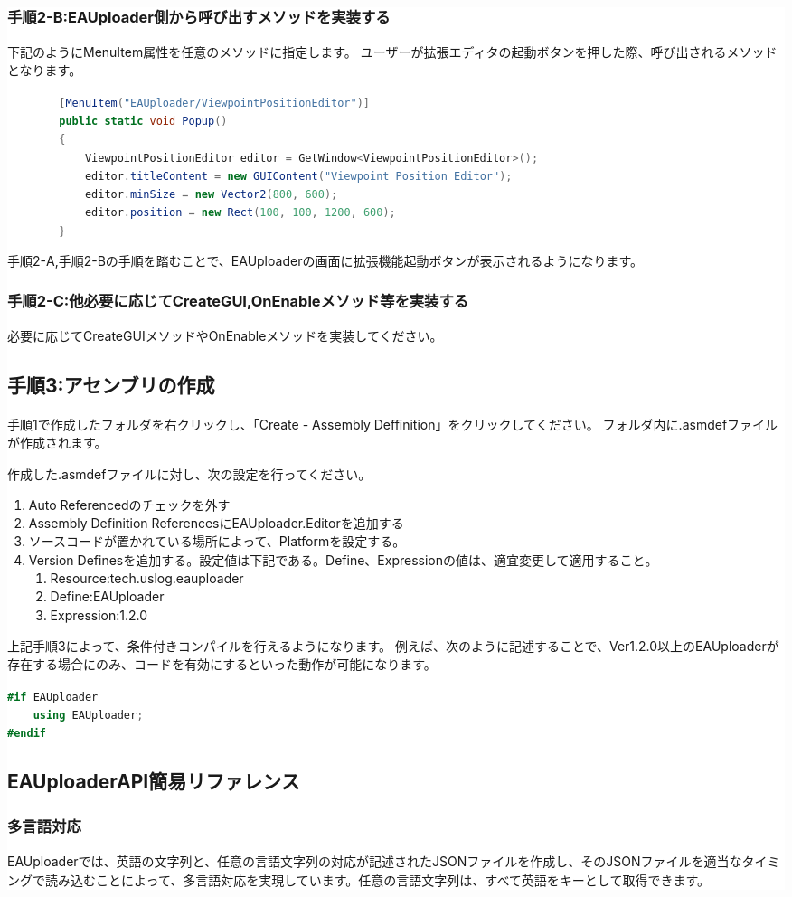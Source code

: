 ### 手順2-B:EAUploader側から呼び出すメソッドを実装する

下記のようにMenuItem属性を任意のメソッドに指定します。
ユーザーが拡張エディタの起動ボタンを押した際、呼び出されるメソッドとなります。

```csharp
        [MenuItem("EAUploader/ViewpointPositionEditor")]
        public static void Popup()
        {
            ViewpointPositionEditor editor = GetWindow<ViewpointPositionEditor>();
            editor.titleContent = new GUIContent("Viewpoint Position Editor");
            editor.minSize = new Vector2(800, 600);
            editor.position = new Rect(100, 100, 1200, 600);
        }

```

手順2-A,手順2-Bの手順を踏むことで、EAUploaderの画面に拡張機能起動ボタンが表示されるようになります。

### 手順2-C:他必要に応じてCreateGUI,OnEnableメソッド等を実装する

必要に応じてCreateGUIメソッドやOnEnableメソッドを実装してください。

## 手順3:アセンブリの作成

手順1で作成したフォルダを右クリックし、「Create - Assembly Deffinition」をクリックしてください。
フォルダ内に.asmdefファイルが作成されます。

作成した.asmdefファイルに対し、次の設定を行ってください。

1. Auto Referencedのチェックを外す
2. Assembly Definition ReferencesにEAUploader.Editorを追加する
3. ソースコードが置かれている場所によって、Platformを設定する。
4. Version Definesを追加する。設定値は下記である。Define、Expressionの値は、適宜変更して適用すること。
   1. Resource:tech.uslog.eauploader
   2. Define:EAUploader
   3. Expression:1.2.0

上記手順3によって、条件付きコンパイルを行えるようになります。
例えば、次のように記述することで、Ver1.2.0以上のEAUploaderが存在する場合にのみ、コードを有効にするといった動作が可能になります。

```csharp
#if EAUploader
    using EAUploader;
#endif
```

## EAUploaderAPI簡易リファレンス

### 多言語対応

EAUploaderでは、英語の文字列と、任意の言語文字列の対応が記述されたJSONファイルを作成し、そのJSONファイルを適当なタイミングで読み込むことによって、多言語対応を実現しています。任意の言語文字列は、すべて英語をキーとして取得できます。
